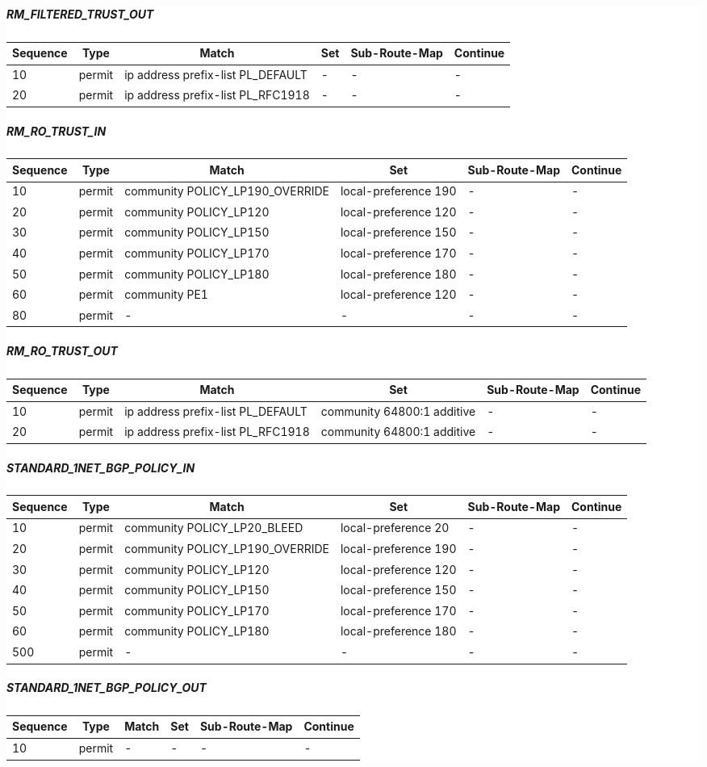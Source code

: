 ##### RM_FILTERED_TRUST_OUT

| Sequence | Type | Match | Set | Sub-Route-Map | Continue |
| -------- | ---- | ----- | --- | ------------- | -------- |
| 10 | permit | ip address prefix-list PL_DEFAULT | - | - | - |
| 20 | permit | ip address prefix-list PL_RFC1918 | - | - | - |

##### RM_RO_TRUST_IN

| Sequence | Type | Match | Set | Sub-Route-Map | Continue |
| -------- | ---- | ----- | --- | ------------- | -------- |
| 10 | permit | community POLICY_LP190_OVERRIDE | local-preference 190 | - | - |
| 20 | permit | community POLICY_LP120 | local-preference 120 | - | - |
| 30 | permit | community POLICY_LP150 | local-preference 150 | - | - |
| 40 | permit | community POLICY_LP170 | local-preference 170 | - | - |
| 50 | permit | community POLICY_LP180 | local-preference 180 | - | - |
| 60 | permit | community PE1 | local-preference 120 | - | - |
| 80 | permit | - | - | - | - |

##### RM_RO_TRUST_OUT

| Sequence | Type | Match | Set | Sub-Route-Map | Continue |
| -------- | ---- | ----- | --- | ------------- | -------- |
| 10 | permit | ip address prefix-list PL_DEFAULT | community 64800:1 additive | - | - |
| 20 | permit | ip address prefix-list PL_RFC1918 | community 64800:1 additive | - | - |

##### STANDARD_1NET_BGP_POLICY_IN

| Sequence | Type | Match | Set | Sub-Route-Map | Continue |
| -------- | ---- | ----- | --- | ------------- | -------- |
| 10 | permit | community POLICY_LP20_BLEED | local-preference 20 | - | - |
| 20 | permit | community POLICY_LP190_OVERRIDE | local-preference 190 | - | - |
| 30 | permit | community POLICY_LP120 | local-preference 120 | - | - |
| 40 | permit | community POLICY_LP150 | local-preference 150 | - | - |
| 50 | permit | community POLICY_LP170 | local-preference 170 | - | - |
| 60 | permit | community POLICY_LP180 | local-preference 180 | - | - |
| 500 | permit | - | - | - | - |

##### STANDARD_1NET_BGP_POLICY_OUT

| Sequence | Type | Match | Set | Sub-Route-Map | Continue |
| -------- | ---- | ----- | --- | ------------- | -------- |
| 10 | permit | - | - | - | - |
